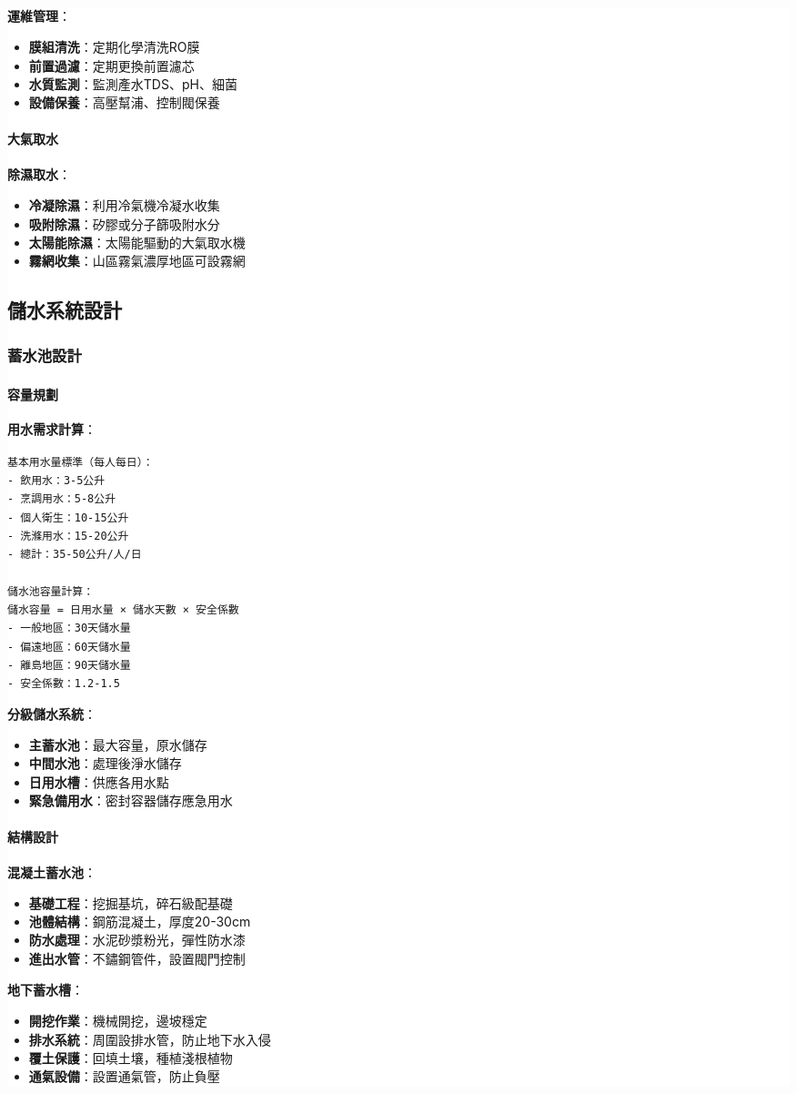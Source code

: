 **運維管理**：
- **膜組清洗**：定期化學清洗RO膜
- **前置過濾**：定期更換前置濾芯
- **水質監測**：監測產水TDS、pH、細菌
- **設備保養**：高壓幫浦、控制閥保養

#### 大氣取水
**除濕取水**：
- **冷凝除濕**：利用冷氣機冷凝水收集
- **吸附除濕**：矽膠或分子篩吸附水分
- **太陽能除濕**：太陽能驅動的大氣取水機
- **霧網收集**：山區霧氣濃厚地區可設霧網

## 儲水系統設計

### 蓄水池設計

#### 容量規劃
**用水需求計算**：
```
基本用水量標準（每人每日）：
- 飲用水：3-5公升
- 烹調用水：5-8公升
- 個人衛生：10-15公升
- 洗滌用水：15-20公升
- 總計：35-50公升/人/日

儲水池容量計算：
儲水容量 = 日用水量 × 儲水天數 × 安全係數
- 一般地區：30天儲水量
- 偏遠地區：60天儲水量
- 離島地區：90天儲水量
- 安全係數：1.2-1.5
```

**分級儲水系統**：
- **主蓄水池**：最大容量，原水儲存
- **中間水池**：處理後淨水儲存
- **日用水槽**：供應各用水點
- **緊急備用水**：密封容器儲存應急用水

#### 結構設計
**混凝土蓄水池**：
- **基礎工程**：挖掘基坑，碎石級配基礎
- **池體結構**：鋼筋混凝土，厚度20-30cm
- **防水處理**：水泥砂漿粉光，彈性防水漆
- **進出水管**：不鏽鋼管件，設置閥門控制

**地下蓄水槽**：
- **開挖作業**：機械開挖，邊坡穩定
- **排水系統**：周圍設排水管，防止地下水入侵
- **覆土保護**：回填土壤，種植淺根植物
- **通氣設備**：設置通氣管，防止負壓

